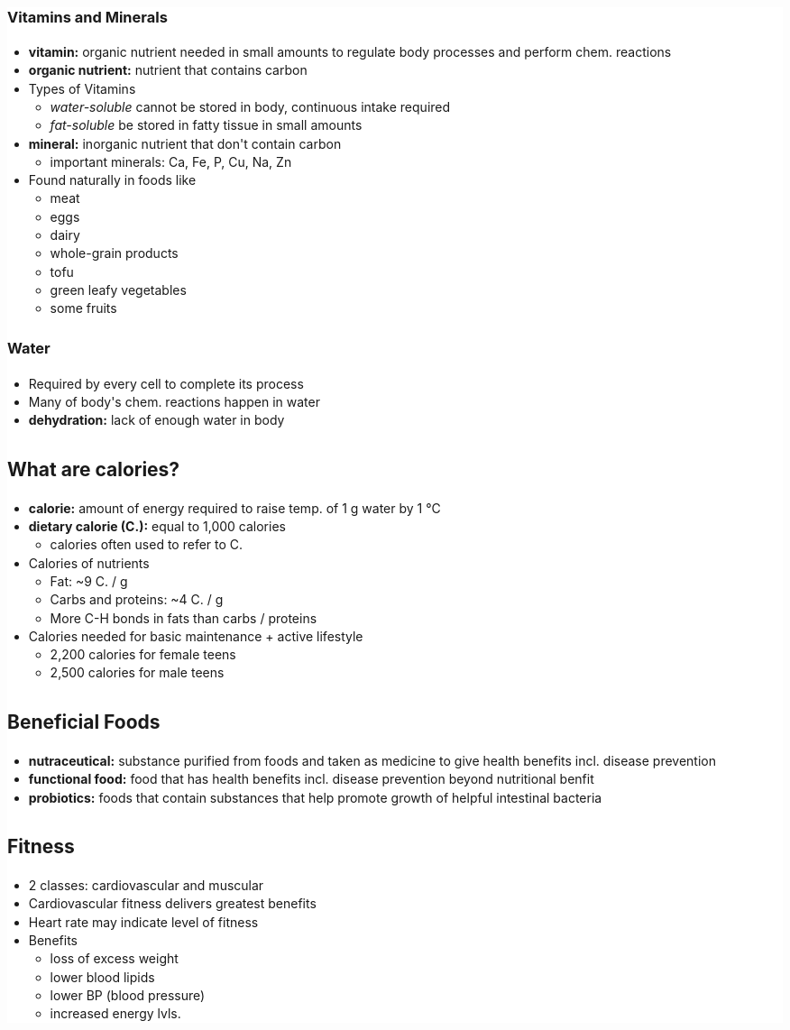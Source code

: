 ### Vitamins and Minerals

- **vitamin:** organic nutrient needed in small amounts to regulate body processes and perform chem. reactions
- **organic nutrient:** nutrient that contains carbon
- Types of Vitamins
	- *water-soluble* cannot be stored in body, continuous intake required
	- *fat-soluble* be stored in fatty tissue in small amounts
- **mineral:** inorganic nutrient that don't contain carbon
	- important minerals: Ca, Fe, P, Cu, Na, Zn
- Found naturally in foods like
	- meat
	- eggs
	- dairy
	- whole-grain products
	- tofu
	- green leafy vegetables
	- some fruits

### Water

- Required by every cell to complete its process
- Many of body's chem. reactions happen in water
- **dehydration:** lack of enough water in body

## What are calories?

- **calorie:** amount of energy required to raise temp. of 1 g water by 1 &deg;C
- **dietary calorie (C.):** equal to 1,000 calories
	- calories often used to refer to C.
- Calories of nutrients
	- Fat: ~9 C. / g
	- Carbs and proteins: ~4 C. / g
	- More C-H bonds in fats than carbs / proteins
- Calories needed for basic maintenance + active lifestyle
	- 2,200 calories for female teens
	- 2,500 calories for male teens

## Beneficial Foods

- **nutraceutical:** substance purified from foods and taken as medicine to give health benefits incl. disease prevention
- **functional food:** food that has health benefits incl. disease prevention beyond nutritional benfit
- **probiotics:** foods that contain substances that help promote growth of helpful intestinal bacteria

## Fitness

- 2 classes: cardiovascular and muscular
- Cardiovascular fitness delivers greatest benefits
- Heart rate may indicate level of fitness
- Benefits
	- loss of excess weight
	- lower blood lipids
	- lower BP (blood pressure)
	- increased energy lvls.
